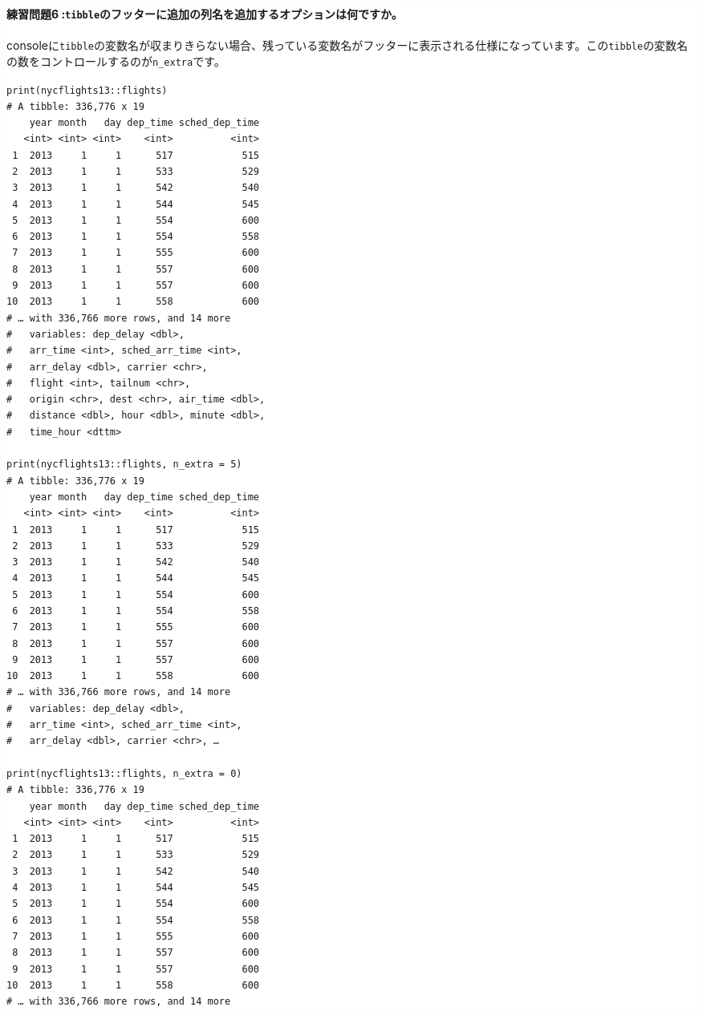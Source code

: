 #### 練習問題6 :`tibble`のフッターに追加の列名を追加するオプションは何ですか。

consoleに`tibble`の変数名が収まりきらない場合、残っている変数名がフッターに表示される仕様になっています。この`tibble`の変数名の数をコントロールするのが`n_extra`です。

```text
print(nycflights13::flights)
# A tibble: 336,776 x 19
    year month   day dep_time sched_dep_time
   <int> <int> <int>    <int>          <int>
 1  2013     1     1      517            515
 2  2013     1     1      533            529
 3  2013     1     1      542            540
 4  2013     1     1      544            545
 5  2013     1     1      554            600
 6  2013     1     1      554            558
 7  2013     1     1      555            600
 8  2013     1     1      557            600
 9  2013     1     1      557            600
10  2013     1     1      558            600
# … with 336,766 more rows, and 14 more
#   variables: dep_delay <dbl>,
#   arr_time <int>, sched_arr_time <int>,
#   arr_delay <dbl>, carrier <chr>,
#   flight <int>, tailnum <chr>,
#   origin <chr>, dest <chr>, air_time <dbl>,
#   distance <dbl>, hour <dbl>, minute <dbl>,
#   time_hour <dttm>

print(nycflights13::flights, n_extra = 5)
# A tibble: 336,776 x 19
    year month   day dep_time sched_dep_time
   <int> <int> <int>    <int>          <int>
 1  2013     1     1      517            515
 2  2013     1     1      533            529
 3  2013     1     1      542            540
 4  2013     1     1      544            545
 5  2013     1     1      554            600
 6  2013     1     1      554            558
 7  2013     1     1      555            600
 8  2013     1     1      557            600
 9  2013     1     1      557            600
10  2013     1     1      558            600
# … with 336,766 more rows, and 14 more
#   variables: dep_delay <dbl>,
#   arr_time <int>, sched_arr_time <int>,
#   arr_delay <dbl>, carrier <chr>, …

print(nycflights13::flights, n_extra = 0)
# A tibble: 336,776 x 19
    year month   day dep_time sched_dep_time
   <int> <int> <int>    <int>          <int>
 1  2013     1     1      517            515
 2  2013     1     1      533            529
 3  2013     1     1      542            540
 4  2013     1     1      544            545
 5  2013     1     1      554            600
 6  2013     1     1      554            558
 7  2013     1     1      555            600
 8  2013     1     1      557            600
 9  2013     1     1      557            600
10  2013     1     1      558            600
# … with 336,766 more rows, and 14 more
```


